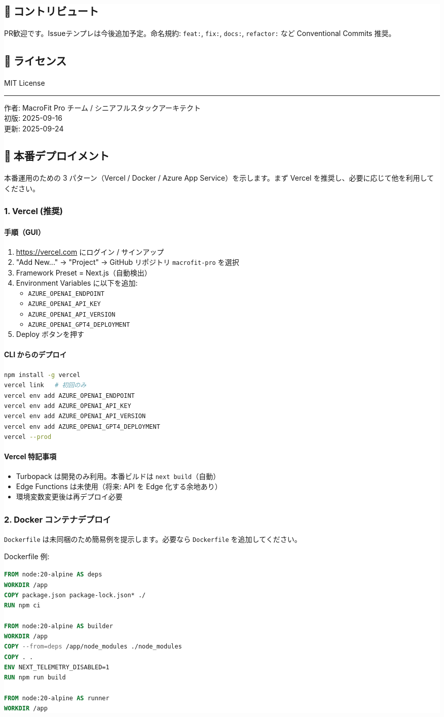 ## 🤝 コントリビュート
PR歓迎です。Issueテンプレは今後追加予定。命名規約: `feat:`, `fix:`, `docs:`, `refactor:` など Conventional Commits 推奨。

## 📜 ライセンス
MIT License

---
作者: MacroFit Pro チーム / シニアフルスタックアーキテクト  
初版: 2025-09-16  
更新: 2025-09-24

## 🚀 本番デプロイメント

本番運用のための 3 パターン（Vercel / Docker / Azure App Service）を示します。まず Vercel を推奨し、必要に応じて他を利用してください。

### 1. Vercel (推奨)
#### 手順（GUI）
1. https://vercel.com にログイン / サインアップ
2. "Add New..." → "Project" → GitHub リポジトリ `macrofit-pro` を選択
3. Framework Preset = Next.js（自動検出）
4. Environment Variables に以下を追加:
	 - `AZURE_OPENAI_ENDPOINT`
	 - `AZURE_OPENAI_API_KEY`
	 - `AZURE_OPENAI_API_VERSION`
	 - `AZURE_OPENAI_GPT4_DEPLOYMENT`
5. Deploy ボタンを押す

#### CLI からのデプロイ
```bash
npm install -g vercel
vercel link   # 初回のみ
vercel env add AZURE_OPENAI_ENDPOINT
vercel env add AZURE_OPENAI_API_KEY
vercel env add AZURE_OPENAI_API_VERSION
vercel env add AZURE_OPENAI_GPT4_DEPLOYMENT
vercel --prod
```

#### Vercel 特記事項
- Turbopack は開発のみ利用。本番ビルドは `next build`（自動）
- Edge Functions は未使用（将来: API を Edge 化する余地あり）
- 環境変数変更後は再デプロイ必要

### 2. Docker コンテナデプロイ
`Dockerfile` は未同梱のため簡易例を提示します。必要なら `Dockerfile` を追加してください。

Dockerfile 例:
```Dockerfile
FROM node:20-alpine AS deps
WORKDIR /app
COPY package.json package-lock.json* ./
RUN npm ci

FROM node:20-alpine AS builder
WORKDIR /app
COPY --from=deps /app/node_modules ./node_modules
COPY . .
ENV NEXT_TELEMETRY_DISABLED=1
RUN npm run build

FROM node:20-alpine AS runner
WORKDIR /app
```